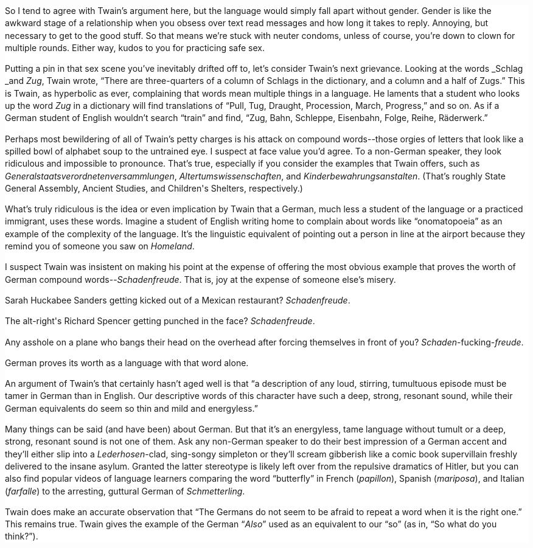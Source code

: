 So I tend to agree with Twain’s argument here, but the language would simply fall apart without gender. Gender is like the awkward stage of a relationship when you obsess over text read messages and how long it takes to reply. Annoying, but necessary to get to the good stuff. So that means we’re stuck with neuter condoms, unless of course, you’re down to clown for multiple rounds. Either way, kudos to you for practicing safe sex.  

Putting a pin in that sex scene you’ve inevitably drifted off to, let’s consider Twain’s next grievance. Looking at the words _Schlag _and _Zug_, Twain wrote, “There are three-quarters of a column of Schlags in the dictionary, and a column and a half of Zugs.” This is Twain, as hyperbolic as ever, complaining that words mean multiple things in a language. He laments that a student who looks up the word _Zug_ in a dictionary will find translations of “Pull, Tug, Draught, Procession, March, Progress,” and so on. As if a German student of English wouldn’t search “train” and find, “Zug, Bahn, Schleppe, Eisenbahn, Folge, Reihe, Räderwerk.”   

Perhaps most bewildering of all of Twain’s petty charges is his attack on compound words--those orgies of letters that look like a spilled bowl of alphabet soup to the untrained eye. I suspect at face value you’d agree. To a non-German speaker, they look ridiculous and impossible to pronounce. That’s true, especially if you consider the examples that Twain offers, such as _Generalstaatsverordnetenversammlungen_, _Altertumswissenschaften_, and _Kinderbewahrungsanstalten_. (That’s roughly State General Assembly, Ancient Studies, and Children's Shelters, respectively.)  

What’s truly ridiculous is the idea or even implication by Twain that a German, much less a student of the language or a practiced immigrant, uses these words. Imagine a student of English writing home to complain about words like “onomatopoeia” as an example of the complexity of the language. It’s the linguistic equivalent of pointing out a person in line at the airport because they remind you of someone you saw on _Homeland_.  

I suspect Twain was insistent on making his point at the expense of offering the most obvious example that proves the worth of German compound words--_Schadenfreude_. That is, joy at the expense of someone else’s misery.   

Sarah Huckabee Sanders getting kicked out of a Mexican restaurant? _Schadenfreude_.

The alt-right's Richard Spencer getting punched in the face? _Schadenfreude_.

Any asshole on a plane who bangs their head on the overhead after forcing themselves in front of you? _Schaden_-fucking-_freude_.  

German proves its worth as a language with that word alone.  

An argument of Twain’s that certainly hasn’t aged well is that “a description of any loud, stirring, tumultuous episode must be tamer in German than in English. Our descriptive words of this character have such a deep, strong, resonant sound, while their German equivalents do seem so thin and mild and energyless.”  

Many things can be said (and have been) about German. But that it’s an energyless, tame language without tumult or a deep, strong, resonant sound is not one of them. Ask any non-German speaker to do their best impression of a German accent and they’ll either slip into a _Lederhosen_-clad, sing-songy simpleton or they’ll scream gibberish like a comic book supervillain freshly delivered to the insane asylum. Granted the latter stereotype is likely left over from the repulsive dramatics of Hitler, but you can also find popular videos of language learners comparing the word “butterfly” in French (_papillon_), Spanish (_mariposa_), and Italian (_farfalle_) to the arresting, guttural German of _Schmetterling_.  

Twain does make an accurate observation that “The Germans do not seem to be afraid to repeat a word when it is the right one.” This remains true. Twain gives the example of the German “_Also_” used as an equivalent to our “so” (as in, “So what do you think?”).  
